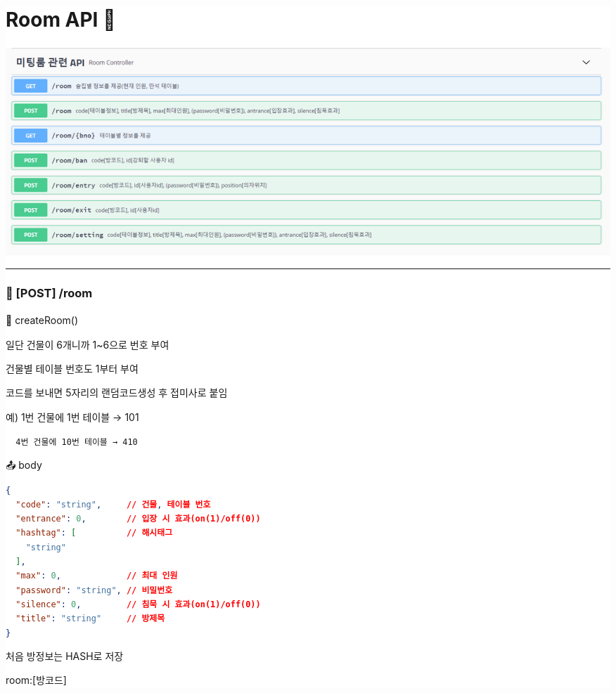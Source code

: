 # Room API :beers:

![Swagger-ui](images/Untitled.png)

---
### :loudspeaker: [POST] /room

:paperclip: createRoom()

일단 건물이 6개니까 1~6으로 번호 부여

건물별 테이블 번호도 1부터 부여

코드를 보내면 5자리의 랜덤코드생성 후 접미사로 붙임

예) 1번 건물에 1번 테이블   → 101

      4번 건물에 10번 테이블 → 410

:outbox_tray: body

```json
{
  "code": "string",     // 건물, 테이블 번호
  "entrance": 0,        // 입장 시 효과(on(1)/off(0))
  "hashtag": [          // 해시태그
    "string"
  ],
  "max": 0,             // 최대 인원
  "password": "string", // 비밀번호
  "silence": 0,         // 침묵 시 효과(on(1)/off(0))
  "title": "string"     // 방제목
}
```

처음 방정보는 HASH로 저장

room:[방코드]
